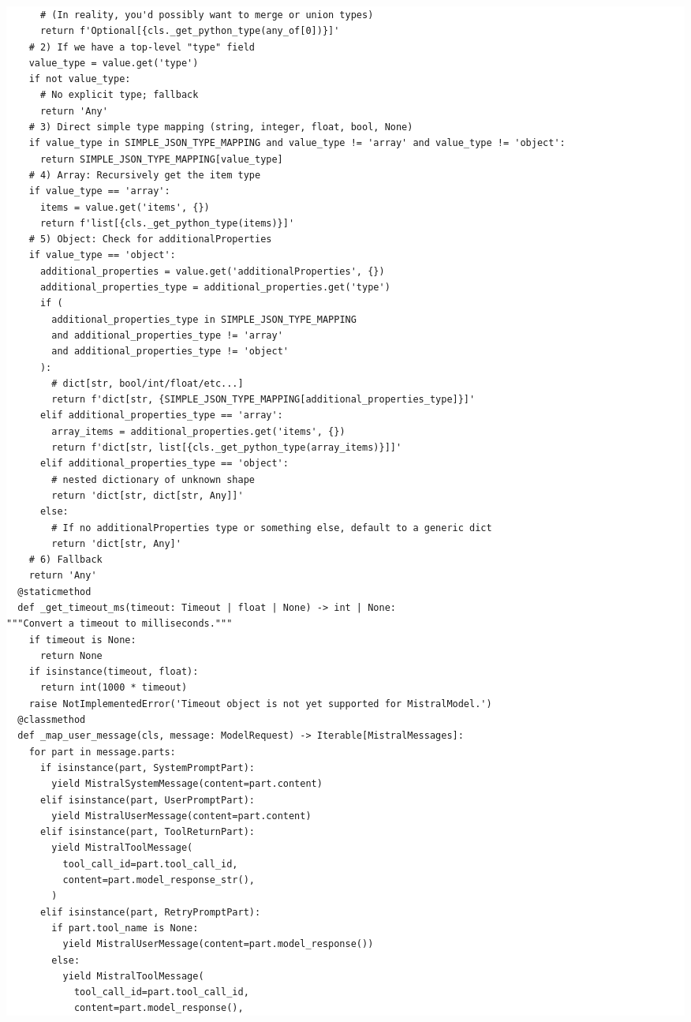 ```
      # (In reality, you'd possibly want to merge or union types)
      return f'Optional[{cls._get_python_type(any_of[0])}]'
    # 2) If we have a top-level "type" field
    value_type = value.get('type')
    if not value_type:
      # No explicit type; fallback
      return 'Any'
    # 3) Direct simple type mapping (string, integer, float, bool, None)
    if value_type in SIMPLE_JSON_TYPE_MAPPING and value_type != 'array' and value_type != 'object':
      return SIMPLE_JSON_TYPE_MAPPING[value_type]
    # 4) Array: Recursively get the item type
    if value_type == 'array':
      items = value.get('items', {})
      return f'list[{cls._get_python_type(items)}]'
    # 5) Object: Check for additionalProperties
    if value_type == 'object':
      additional_properties = value.get('additionalProperties', {})
      additional_properties_type = additional_properties.get('type')
      if (
        additional_properties_type in SIMPLE_JSON_TYPE_MAPPING
        and additional_properties_type != 'array'
        and additional_properties_type != 'object'
      ):
        # dict[str, bool/int/float/etc...]
        return f'dict[str, {SIMPLE_JSON_TYPE_MAPPING[additional_properties_type]}]'
      elif additional_properties_type == 'array':
        array_items = additional_properties.get('items', {})
        return f'dict[str, list[{cls._get_python_type(array_items)}]]'
      elif additional_properties_type == 'object':
        # nested dictionary of unknown shape
        return 'dict[str, dict[str, Any]]'
      else:
        # If no additionalProperties type or something else, default to a generic dict
        return 'dict[str, Any]'
    # 6) Fallback
    return 'Any'
  @staticmethod
  def _get_timeout_ms(timeout: Timeout | float | None) -> int | None:
"""Convert a timeout to milliseconds."""
    if timeout is None:
      return None
    if isinstance(timeout, float):
      return int(1000 * timeout)
    raise NotImplementedError('Timeout object is not yet supported for MistralModel.')
  @classmethod
  def _map_user_message(cls, message: ModelRequest) -> Iterable[MistralMessages]:
    for part in message.parts:
      if isinstance(part, SystemPromptPart):
        yield MistralSystemMessage(content=part.content)
      elif isinstance(part, UserPromptPart):
        yield MistralUserMessage(content=part.content)
      elif isinstance(part, ToolReturnPart):
        yield MistralToolMessage(
          tool_call_id=part.tool_call_id,
          content=part.model_response_str(),
        )
      elif isinstance(part, RetryPromptPart):
        if part.tool_name is None:
          yield MistralUserMessage(content=part.model_response())
        else:
          yield MistralToolMessage(
            tool_call_id=part.tool_call_id,
            content=part.model_response(),
```